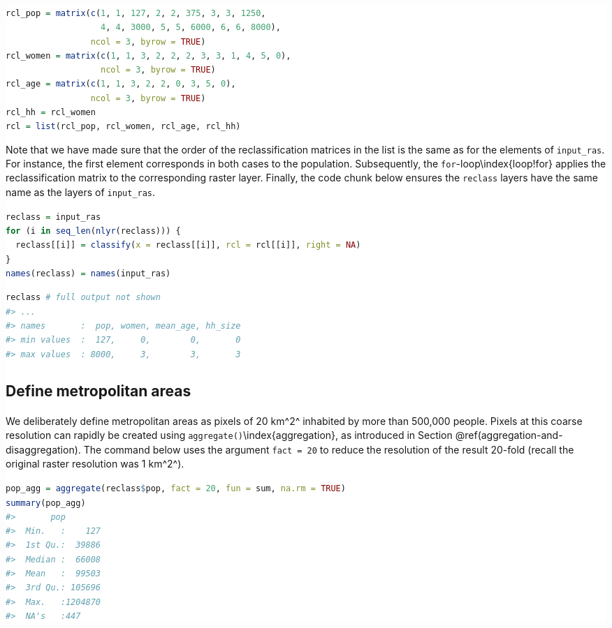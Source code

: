 
``` r
rcl_pop = matrix(c(1, 1, 127, 2, 2, 375, 3, 3, 1250, 
                   4, 4, 3000, 5, 5, 6000, 6, 6, 8000), 
                 ncol = 3, byrow = TRUE)
rcl_women = matrix(c(1, 1, 3, 2, 2, 2, 3, 3, 1, 4, 5, 0), 
                   ncol = 3, byrow = TRUE)
rcl_age = matrix(c(1, 1, 3, 2, 2, 0, 3, 5, 0),
                 ncol = 3, byrow = TRUE)
rcl_hh = rcl_women
rcl = list(rcl_pop, rcl_women, rcl_age, rcl_hh)
```

Note that we have made sure that the order of the reclassification matrices in the list is the same as for the elements of `input_ras`.
For instance, the first element corresponds in both cases to the population.
Subsequently, the `for`-loop\index{loop!for} applies the reclassification matrix to the corresponding raster layer.
Finally, the code chunk below ensures the `reclass` layers have the same name as the layers of `input_ras`.


``` r
reclass = input_ras
for (i in seq_len(nlyr(reclass))) {
  reclass[[i]] = classify(x = reclass[[i]], rcl = rcl[[i]], right = NA)
}
names(reclass) = names(input_ras)
```


``` r
reclass # full output not shown
#> ... 
#> names       :  pop, women, mean_age, hh_size 
#> min values  :  127,     0,        0,       0 
#> max values  : 8000,     3,        3,       3
```

## Define metropolitan areas

We deliberately define metropolitan areas as pixels of 20 km^2^ inhabited by more than 500,000 people.
Pixels at this coarse resolution can rapidly be created using `aggregate()`\index{aggregation}, as introduced in Section \@ref(aggregation-and-disaggregation).
The command below uses the argument `fact = 20` to reduce the resolution of the result 20-fold (recall the original raster resolution was 1 km^2^).


``` r
pop_agg = aggregate(reclass$pop, fact = 20, fun = sum, na.rm = TRUE)
summary(pop_agg)
#>       pop         
#>  Min.   :    127  
#>  1st Qu.:  39886  
#>  Median :  66008  
#>  Mean   :  99503  
#>  3rd Qu.: 105696  
#>  Max.   :1204870  
#>  NA's   :447
```
